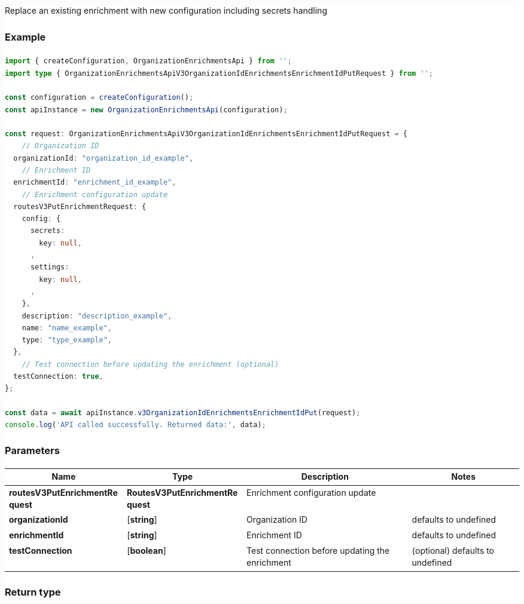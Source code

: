 Replace an existing enrichment with new configuration including secrets handling

### Example


```typescript
import { createConfiguration, OrganizationEnrichmentsApi } from '';
import type { OrganizationEnrichmentsApiV3OrganizationIdEnrichmentsEnrichmentIdPutRequest } from '';

const configuration = createConfiguration();
const apiInstance = new OrganizationEnrichmentsApi(configuration);

const request: OrganizationEnrichmentsApiV3OrganizationIdEnrichmentsEnrichmentIdPutRequest = {
    // Organization ID
  organizationId: "organization_id_example",
    // Enrichment ID
  enrichmentId: "enrichment_id_example",
    // Enrichment configuration update
  routesV3PutEnrichmentRequest: {
    config: {
      secrets: 
        key: null,
      ,
      settings: 
        key: null,
      ,
    },
    description: "description_example",
    name: "name_example",
    type: "type_example",
  },
    // Test connection before updating the enrichment (optional)
  testConnection: true,
};

const data = await apiInstance.v3OrganizationIdEnrichmentsEnrichmentIdPut(request);
console.log('API called successfully. Returned data:', data);
```


### Parameters

Name | Type | Description  | Notes
------------- | ------------- | ------------- | -------------
 **routesV3PutEnrichmentRequest** | **RoutesV3PutEnrichmentRequest**| Enrichment configuration update |
 **organizationId** | [**string**] | Organization ID | defaults to undefined
 **enrichmentId** | [**string**] | Enrichment ID | defaults to undefined
 **testConnection** | [**boolean**] | Test connection before updating the enrichment | (optional) defaults to undefined


### Return type
